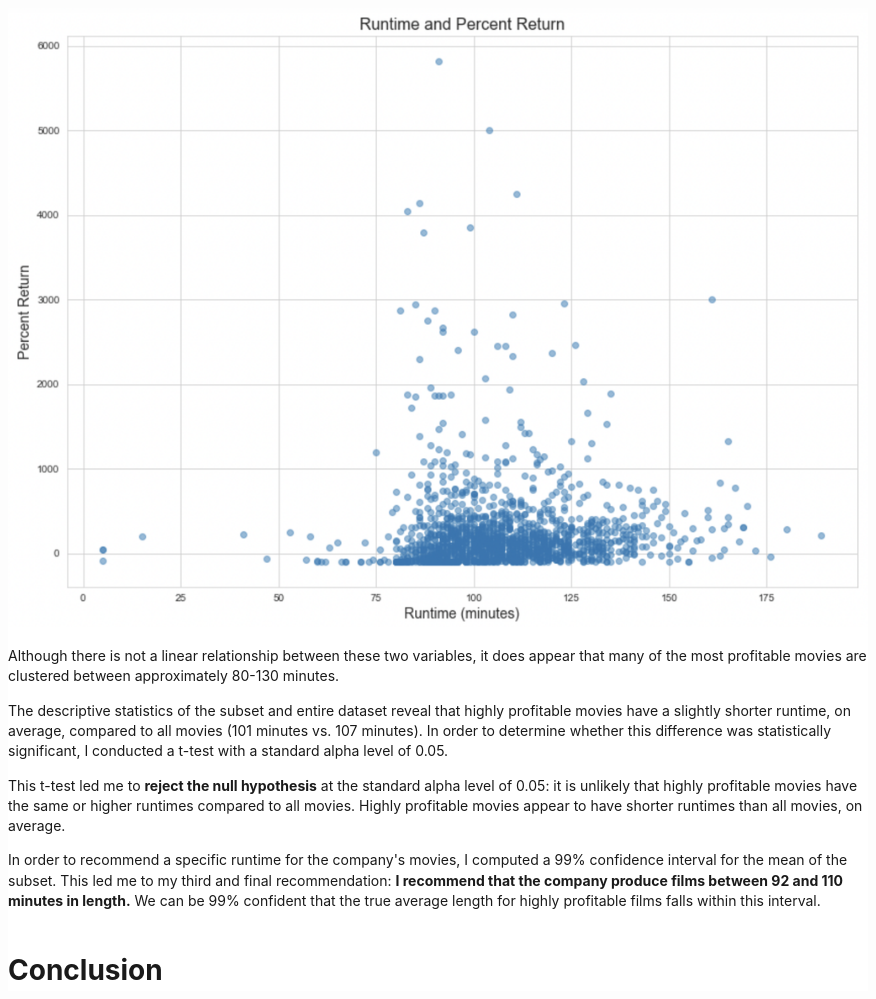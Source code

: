![img](./images/runtime_vs_percent_return_no_extremes.png)

Although there is not a linear relationship between these two variables, it does appear that many of the most profitable movies are clustered between approximately 80-130 minutes.

The descriptive statistics of the subset and entire dataset reveal that highly profitable movies have a slightly shorter runtime, on average, compared to all movies (101 minutes vs. 107 minutes). In order to determine whether this difference was statistically significant, I conducted a t-test with a standard alpha level of 0.05.

This t-test led me to **reject the null hypothesis** at the standard alpha level of 0.05: it is  unlikely that highly profitable movies have the same or higher runtimes compared to all movies. Highly profitable movies appear to have shorter runtimes than all movies, on average.

In order to recommend a specific runtime for the company's movies, I computed a 99% confidence interval for the mean of the subset. This led me to my third and final recommendation: 
**I recommend that the company produce films between 92 and 110 minutes in length.** We can be 99% confident that the true average length for highly profitable films falls within this interval.



# Conclusion
